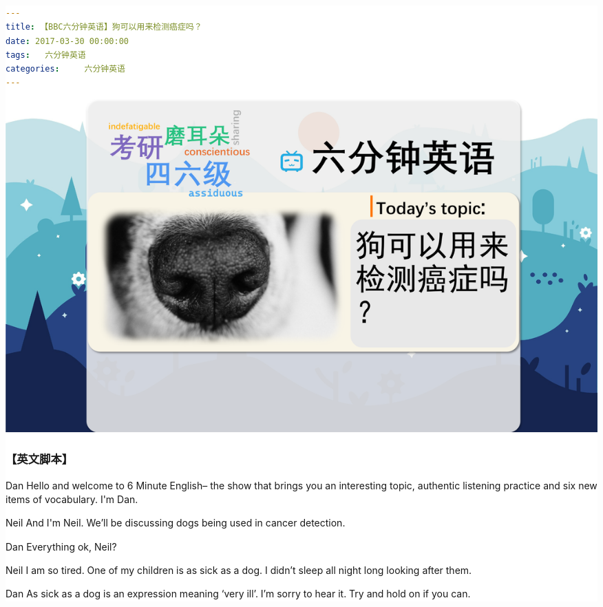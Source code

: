 ```yaml
---
title: 【BBC六分钟英语】狗可以用来检测癌症吗？
date: 2017-03-30 00:00:00
tags: 	六分钟英语
categories: 	六分钟英语
---
```

![snapshot_001.png](wechat-2017-03-30/snapshot_001.png)

### 【英文脚本】
Dan
Hello and welcome to 6 Minute English– the show that brings you an interesting topic, authentic listening practice and six new items of vocabulary. I'm Dan.
 
Neil
And I'm Neil. We’ll be discussing dogs being used in cancer detection.
 
Dan
Everything ok, Neil?
 
Neil
I am so tired. One of my children is as sick as a dog. I didn’t sleep all night long looking after them.
 
Dan
As sick as a dog is an expression meaning ‘very ill’. I’m sorry to hear it. Try and hold on if you can.
 